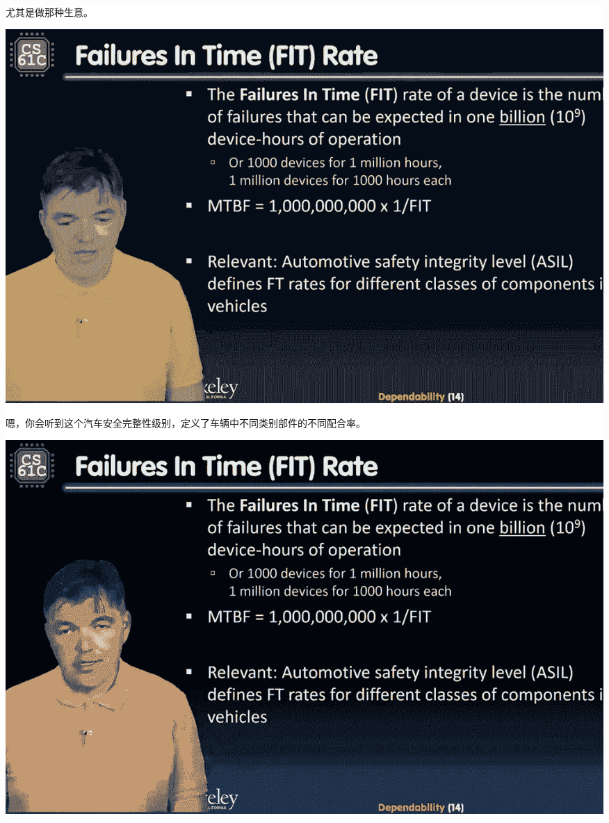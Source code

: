 尤其是做那种生意。

![](img/037196e9f38380ffc0c01c02957db280_210.png)

嗯，你会听到这个汽车安全完整性级别，定义了车辆中不同类别部件的不同配合率。

![](img/037196e9f38380ffc0c01c02957db280_212.png)
